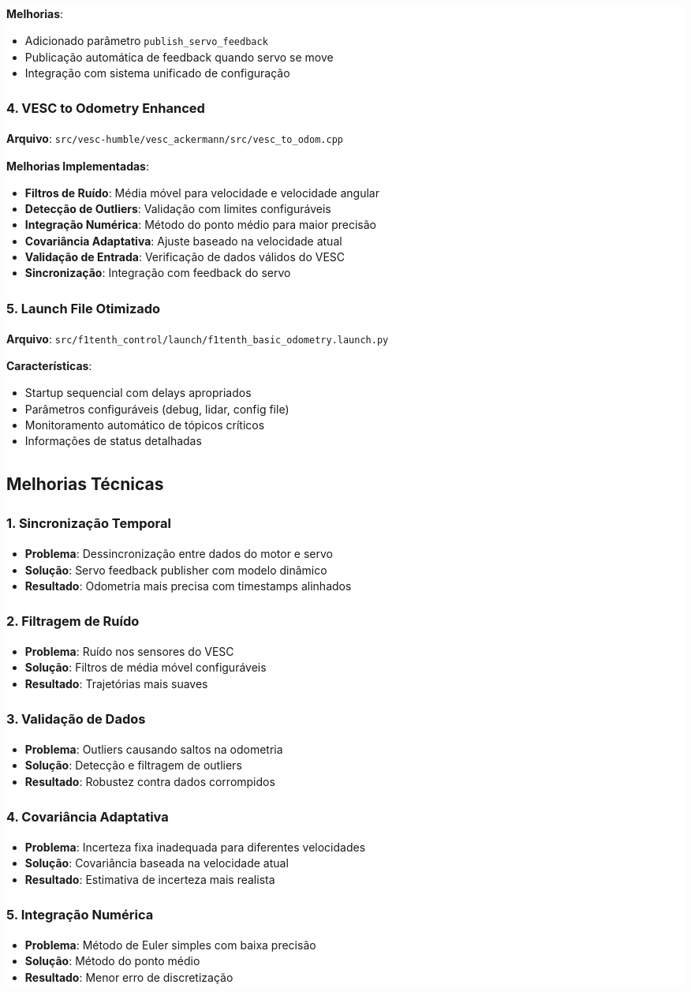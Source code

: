 **Melhorias**:
- Adicionado parâmetro `publish_servo_feedback`
- Publicação automática de feedback quando servo se move
- Integração com sistema unificado de configuração

### 4. VESC to Odometry Enhanced
**Arquivo**: `src/vesc-humble/vesc_ackermann/src/vesc_to_odom.cpp`

**Melhorias Implementadas**:
- **Filtros de Ruído**: Média móvel para velocidade e velocidade angular
- **Detecção de Outliers**: Validação com limites configuráveis
- **Integração Numérica**: Método do ponto médio para maior precisão
- **Covariância Adaptativa**: Ajuste baseado na velocidade atual
- **Validação de Entrada**: Verificação de dados válidos do VESC
- **Sincronização**: Integração com feedback do servo

### 5. Launch File Otimizado
**Arquivo**: `src/f1tenth_control/launch/f1tenth_basic_odometry.launch.py`

**Características**:
- Startup sequencial com delays apropriados
- Parâmetros configuráveis (debug, lidar, config file)
- Monitoramento automático de tópicos críticos
- Informações de status detalhadas

## Melhorias Técnicas

### 1. Sincronização Temporal
- **Problema**: Dessincronização entre dados do motor e servo
- **Solução**: Servo feedback publisher com modelo dinâmico
- **Resultado**: Odometria mais precisa com timestamps alinhados

### 2. Filtragem de Ruído
- **Problema**: Ruído nos sensores do VESC
- **Solução**: Filtros de média móvel configuráveis
- **Resultado**: Trajetórias mais suaves

### 3. Validação de Dados
- **Problema**: Outliers causando saltos na odometria
- **Solução**: Detecção e filtragem de outliers
- **Resultado**: Robustez contra dados corrompidos

### 4. Covariância Adaptativa
- **Problema**: Incerteza fixa inadequada para diferentes velocidades
- **Solução**: Covariância baseada na velocidade atual
- **Resultado**: Estimativa de incerteza mais realista

### 5. Integração Numérica
- **Problema**: Método de Euler simples com baixa precisão
- **Solução**: Método do ponto médio
- **Resultado**: Menor erro de discretização
